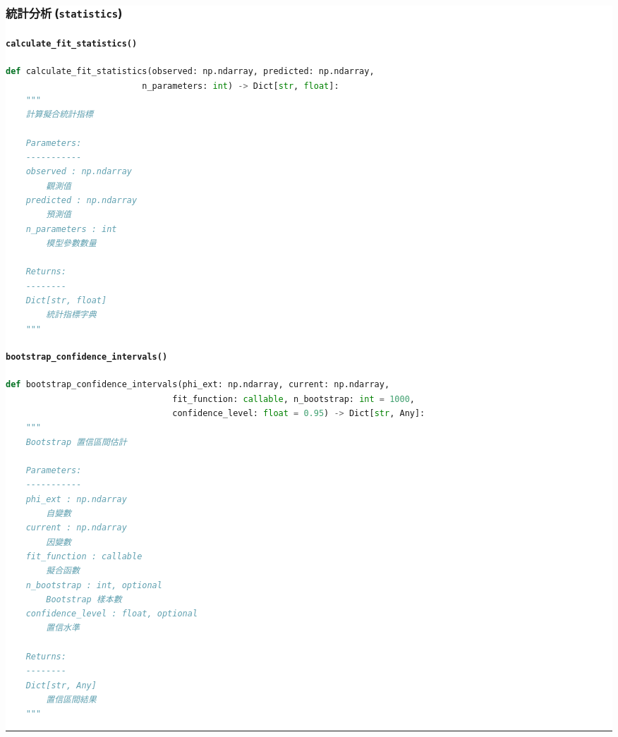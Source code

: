### 統計分析 (`statistics`)

#### `calculate_fit_statistics()`

```python
def calculate_fit_statistics(observed: np.ndarray, predicted: np.ndarray,
                           n_parameters: int) -> Dict[str, float]:
    """
    計算擬合統計指標
    
    Parameters:
    -----------
    observed : np.ndarray
        觀測值
    predicted : np.ndarray
        預測值
    n_parameters : int
        模型參數數量
        
    Returns:
    --------
    Dict[str, float]
        統計指標字典
    """
```

#### `bootstrap_confidence_intervals()`

```python
def bootstrap_confidence_intervals(phi_ext: np.ndarray, current: np.ndarray,
                                 fit_function: callable, n_bootstrap: int = 1000,
                                 confidence_level: float = 0.95) -> Dict[str, Any]:
    """
    Bootstrap 置信區間估計
    
    Parameters:
    -----------
    phi_ext : np.ndarray
        自變數
    current : np.ndarray
        因變數
    fit_function : callable
        擬合函數
    n_bootstrap : int, optional
        Bootstrap 樣本數
    confidence_level : float, optional
        置信水準
        
    Returns:
    --------
    Dict[str, Any]
        置信區間結果
    """
```

---